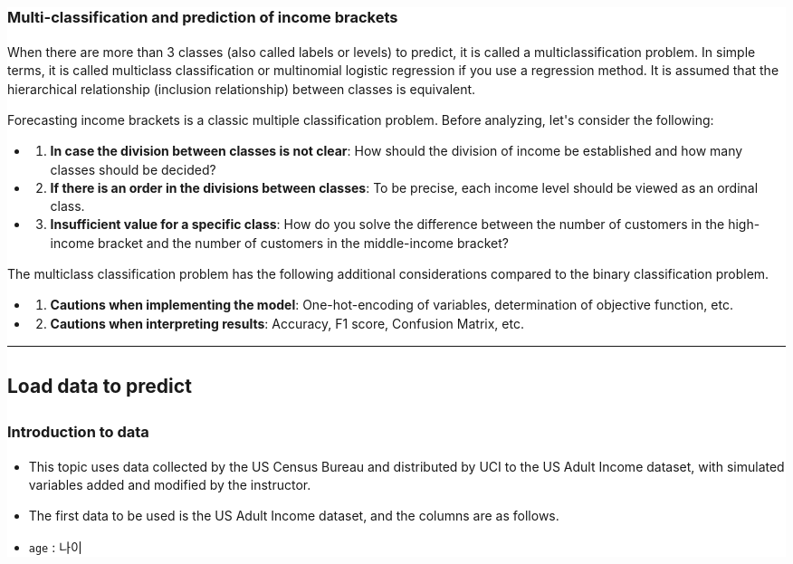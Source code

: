 
### <b>Multi-classification and prediction of income brackets</b>

When there are more than 3 classes (also called labels or levels) to predict, it is called a multiclassification problem. In simple terms, it is called multiclass classification or multinomial logistic regression if you use a regression method. It is assumed that the hierarchical relationship (inclusion relationship) between classes is equivalent.



Forecasting income brackets is a classic multiple classification problem. Before analyzing, let's consider the following:

- 1) <b> In case the division between classes is not clear</b>: How should the division of income be established and how many classes should be decided?

- 2) <b>If there is an order in the divisions between classes</b>: To be precise, each income level should be viewed as an ordinal class.

- 3) <b>Insufficient value for a specific class</b>: How do you solve the difference between the number of customers in the high-income bracket and the number of customers in the middle-income bracket?



The multiclass classification problem has the following additional considerations compared to the binary classification problem.

- 1) <b>Cautions when implementing the model</b>: One-hot-encoding of variables, determination of objective function, etc.

- 2) <b>Cautions when interpreting results</b>: Accuracy, F1 score, Confusion Matrix, etc.


-----



```python
```


```python
```

## Load data to predict


### Introduction to data

 

- This topic uses data collected by the US Census Bureau and distributed by UCI to the US Adult Income dataset, with simulated variables added and modified by the instructor.

- The first data to be used is the US Adult Income dataset, and the columns are as follows.

 

 

- `age` : 나이
